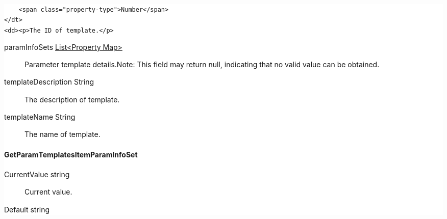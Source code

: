         <span class="property-type">Number</span>
    </dt>
    <dd><p>The ID of template.</p>
</dd><dt class="property-required"
            title="Required">
        <span id="paraminfosets_yaml">
<a data-swiftype-name="resource-property" data-swiftype-type="text" href="#paraminfosets_yaml" style="color: inherit; text-decoration: inherit;">param<wbr>Info<wbr>Sets</a>
</span>
        <span class="property-indicator"></span>
        <span class="property-type"><a href="#getparamtemplatesitemparaminfoset">List&lt;Property Map&gt;</a></span>
    </dt>
    <dd><p>Parameter template details.Note: This field may return null, indicating that no valid value can be obtained.</p>
</dd><dt class="property-required"
            title="Required">
        <span id="templatedescription_yaml">
<a data-swiftype-name="resource-property" data-swiftype-type="text" href="#templatedescription_yaml" style="color: inherit; text-decoration: inherit;">template<wbr>Description</a>
</span>
        <span class="property-indicator"></span>
        <span class="property-type">String</span>
    </dt>
    <dd><p>The description of template.</p>
</dd><dt class="property-required"
            title="Required">
        <span id="templatename_yaml">
<a data-swiftype-name="resource-property" data-swiftype-type="text" href="#templatename_yaml" style="color: inherit; text-decoration: inherit;">template<wbr>Name</a>
</span>
        <span class="property-indicator"></span>
        <span class="property-type">String</span>
    </dt>
    <dd><p>The name of template.</p>
</dd></dl>
</pulumi-choosable>
</div>

<h4 id="getparamtemplatesitemparaminfoset">Get<wbr>Param<wbr>Templates<wbr>Item<wbr>Param<wbr>Info<wbr>Set</h4>



<div>
<pulumi-choosable type="language" values="csharp">
<dl class="resources-properties"><dt class="property-required"
            title="Required">
        <span id="currentvalue_csharp">
<a data-swiftype-name="resource-property" data-swiftype-type="text" href="#currentvalue_csharp" style="color: inherit; text-decoration: inherit;">Current<wbr>Value</a>
</span>
        <span class="property-indicator"></span>
        <span class="property-type">string</span>
    </dt>
    <dd><p>Current value.</p>
</dd><dt class="property-required"
            title="Required">
        <span id="default_csharp">
<a data-swiftype-name="resource-property" data-swiftype-type="text" href="#default_csharp" style="color: inherit; text-decoration: inherit;">Default</a>
</span>
        <span class="property-indicator"></span>
        <span class="property-type">string</span>
    </dt>